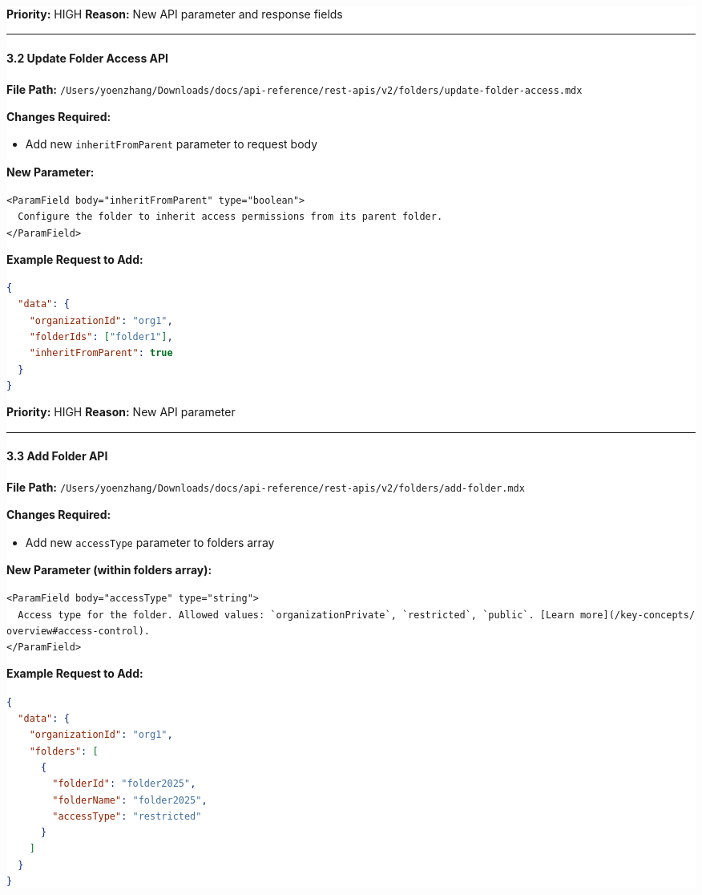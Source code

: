 **Priority:** HIGH
**Reason:** New API parameter and response fields

---

#### 3.2 Update Folder Access API
**File Path:** `/Users/yoenzhang/Downloads/docs/api-reference/rest-apis/v2/folders/update-folder-access.mdx`

**Changes Required:**
- Add new `inheritFromParent` parameter to request body

**New Parameter:**
```
<ParamField body="inheritFromParent" type="boolean">
  Configure the folder to inherit access permissions from its parent folder.
</ParamField>
```

**Example Request to Add:**
```json
{
  "data": {
    "organizationId": "org1",
    "folderIds": ["folder1"],
    "inheritFromParent": true
  }
}
```

**Priority:** HIGH
**Reason:** New API parameter

---

#### 3.3 Add Folder API
**File Path:** `/Users/yoenzhang/Downloads/docs/api-reference/rest-apis/v2/folders/add-folder.mdx`

**Changes Required:**
- Add new `accessType` parameter to folders array

**New Parameter (within folders array):**
```
<ParamField body="accessType" type="string">
  Access type for the folder. Allowed values: `organizationPrivate`, `restricted`, `public`. [Learn more](/key-concepts/overview#access-control).
</ParamField>
```

**Example Request to Add:**
```json
{
  "data": {
    "organizationId": "org1",
    "folders": [
      {
        "folderId": "folder2025",
        "folderName": "folder2025",
        "accessType": "restricted"
      }
    ]
  }
}
```
